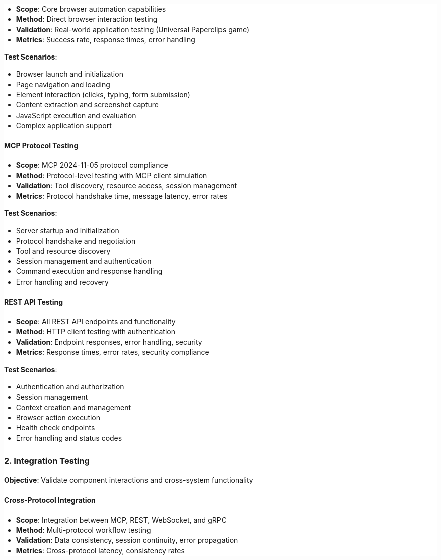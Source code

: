 - **Scope**: Core browser automation capabilities
- **Method**: Direct browser interaction testing
- **Validation**: Real-world application testing (Universal Paperclips game)
- **Metrics**: Success rate, response times, error handling

**Test Scenarios**:

- Browser launch and initialization
- Page navigation and loading
- Element interaction (clicks, typing, form submission)
- Content extraction and screenshot capture
- JavaScript execution and evaluation
- Complex application support

#### MCP Protocol Testing

- **Scope**: MCP 2024-11-05 protocol compliance
- **Method**: Protocol-level testing with MCP client simulation
- **Validation**: Tool discovery, resource access, session management
- **Metrics**: Protocol handshake time, message latency, error rates

**Test Scenarios**:

- Server startup and initialization
- Protocol handshake and negotiation
- Tool and resource discovery
- Session management and authentication
- Command execution and response handling
- Error handling and recovery

#### REST API Testing

- **Scope**: All REST API endpoints and functionality
- **Method**: HTTP client testing with authentication
- **Validation**: Endpoint responses, error handling, security
- **Metrics**: Response times, error rates, security compliance

**Test Scenarios**:

- Authentication and authorization
- Session management
- Context creation and management
- Browser action execution
- Health check endpoints
- Error handling and status codes

### 2. Integration Testing

**Objective**: Validate component interactions and cross-system functionality

#### Cross-Protocol Integration

- **Scope**: Integration between MCP, REST, WebSocket, and gRPC
- **Method**: Multi-protocol workflow testing
- **Validation**: Data consistency, session continuity, error propagation
- **Metrics**: Cross-protocol latency, consistency rates
